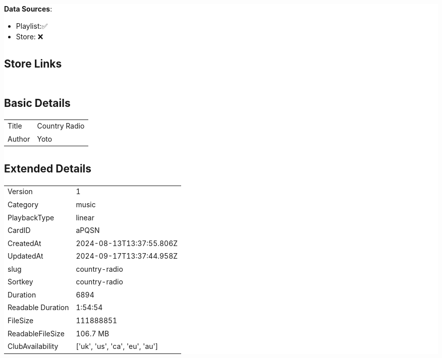 **Data Sources**: 

- Playlist:✅
- Store: ❌


## Store Links

|  |  |
| - | - |


## Basic Details

|  |  |
| - | - |
| Title | Country Radio |
| Author | Yoto |


## Extended Details

|  |  |
| - | - |
| Version | 1 |
| Category | music |
| PlaybackType | linear |
| CardID | aPQSN |
| CreatedAt | 2024-08-13T13:37:55.806Z |
| UpdatedAt | 2024-09-17T13:37:44.958Z |
| slug | country-radio |
| Sortkey | country-radio |
| Duration | 6894 |
| Readable Duration | 1:54:54 |
| FileSize | 111888851 |
| ReadableFileSize | 106.7 MB |
| ClubAvailability | ['uk', 'us', 'ca', 'eu', 'au'] |
